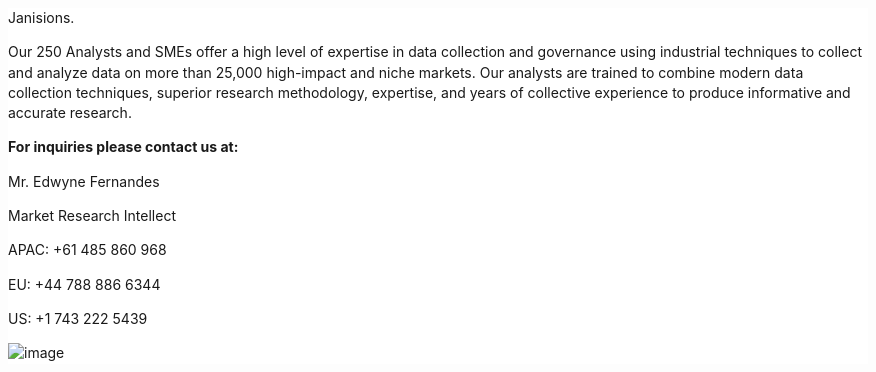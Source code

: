 Janisions.</p><p><span class="">Our 250 Analysts and SMEs offer a high level of expertise in data collection and governance using industrial techniques to collect and analyze data on more than 25,000 high-impact and niche markets. Our analysts are trained to combine modern data collection techniques, superior research methodology, expertise, and years of collective experience to produce informative and accurate research.</span></p><p><strong>For inquiries please contact us at:</strong></p><p>Mr. Edwyne Fernandes</p><p>Market Research Intellect</p><p>APAC: +61 485 860 968</p><p>EU: +44 788 886 6344</p><p>US: +1 743 222 5439</p>
![image](https://github.com/user-attachments/assets/b1967d34-c0aa-431b-b588-3915222419ed)
